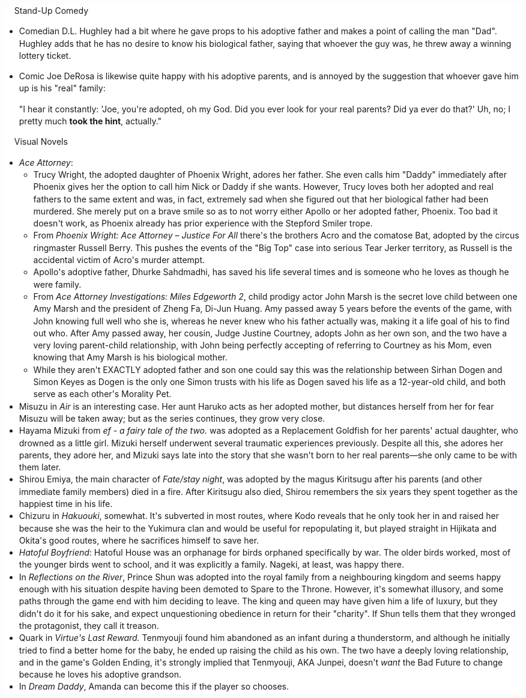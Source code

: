     Stand-Up Comedy 

-   Comedian D.L. Hughley had a bit where he gave props to his adoptive father and makes a point of calling the man "Dad". Hughley adds that he has no desire to know his biological father, saying that whoever the guy was, he threw away a winning lottery ticket.
-   Comic Joe DeRosa is likewise quite happy with his adoptive parents, and is annoyed by the suggestion that whoever gave him up is his "real" family:
    
    "I hear it constantly: 'Joe, you're adopted, oh my God. Did you ever look for your real parents? Did ya ever do that?' Uh, no; I pretty much **took the hint**, actually."
    

    Visual Novels 

-   _Ace Attorney_:
    -   Trucy Wright, the adopted daughter of Phoenix Wright, adores her father. She even calls him "Daddy" immediately after Phoenix gives her the option to call him Nick or Daddy if she wants. However, Trucy loves both her adopted and real fathers to the same extent and was, in fact, extremely sad when she figured out that her biological father had been murdered. She merely put on a brave smile so as to not worry either Apollo or her adopted father, Phoenix. Too bad it doesn't work, as Phoenix already has prior experience with the Stepford Smiler trope.
    -   From _Phoenix Wright: Ace Attorney – Justice For All_ there's the brothers Acro and the comatose Bat, adopted by the circus ringmaster Russell Berry. This pushes the events of the "Big Top" case into serious Tear Jerker territory, as Russell is the accidental victim of Acro's murder attempt.
    -   Apollo's adoptive father, Dhurke Sahdmadhi, has saved his life several times and is someone who he loves as though he were family.
    -   From _Ace Attorney Investigations: Miles Edgeworth 2_, child prodigy actor John Marsh is the secret love child between one Amy Marsh and the president of Zheng Fa, Di-Jun Huang. Amy passed away 5 years before the events of the game, with John knowing full well who she is, whereas he never knew who his father actually was, making it a life goal of his to find out who. After Amy passed away, her cousin, Judge Justine Courtney, adopts John as her own son, and the two have a very loving parent-child relationship, with John being perfectly accepting of referring to Courtney as his Mom, even knowing that Amy Marsh is his biological mother.
    -   While they aren't EXACTLY adopted father and son one could say this was the relationship between Sirhan Dogen and Simon Keyes as Dogen is the only one Simon trusts with his life as Dogen saved his life as a 12-year-old child, and both serve as each other's Morality Pet.
-   Misuzu in _Air_ is an interesting case. Her aunt Haruko acts as her adopted mother, but distances herself from her for fear Misuzu will be taken away; but as the series continues, they grow very close.
-   Hayama Mizuki from _ef - a fairy tale of the two._ was adopted as a Replacement Goldfish for her parents' actual daughter, who drowned as a little girl. Mizuki herself underwent several traumatic experiences previously. Despite all this, she adores her parents, they adore her, and Mizuki says late into the story that she wasn't born to her real parents—she only came to be with them later.
-   Shirou Emiya, the main character of _Fate/stay night_, was adopted by the magus Kiritsugu after his parents (and other immediate family members) died in a fire. After Kiritsugu also died, Shirou remembers the six years they spent together as the happiest time in his life.
-   Chizuru in _Hakuouki_, somewhat. It's subverted in most routes, where Kodo reveals that he only took her in and raised her because she was the heir to the Yukimura clan and would be useful for repopulating it, but played straight in Hijikata and Okita's good routes, where he sacrifices himself to save her.
-   _Hatoful Boyfriend_: Hatoful House was an orphanage for birds orphaned specifically by war. The older birds worked, most of the younger birds went to school, and it was explicitly a family. Nageki, at least, was happy there.
-   In _Reflections on the River_, Prince Shun was adopted into the royal family from a neighbouring kingdom and seems happy enough with his situation despite having been demoted to Spare to the Throne. However, it's somewhat illusory, and some paths through the game end with him deciding to leave. The king and queen may have given him a life of luxury, but they didn't do it for his sake, and expect unquestioning obedience in return for their "charity". If Shun tells them that they wronged the protagonist, they call it treason.
-   Quark in _Virtue's Last Reward._ Tenmyouji found him abandoned as an infant during a thunderstorm, and although he initially tried to find a better home for the baby, he ended up raising the child as his own. The two have a deeply loving relationship, and in the game's Golden Ending, it's strongly implied that Tenmyouji, AKA Junpei, doesn't _want_ the Bad Future to change because he loves his adoptive grandson.
-   In _Dream Daddy_, Amanda can become this if the player so chooses.
